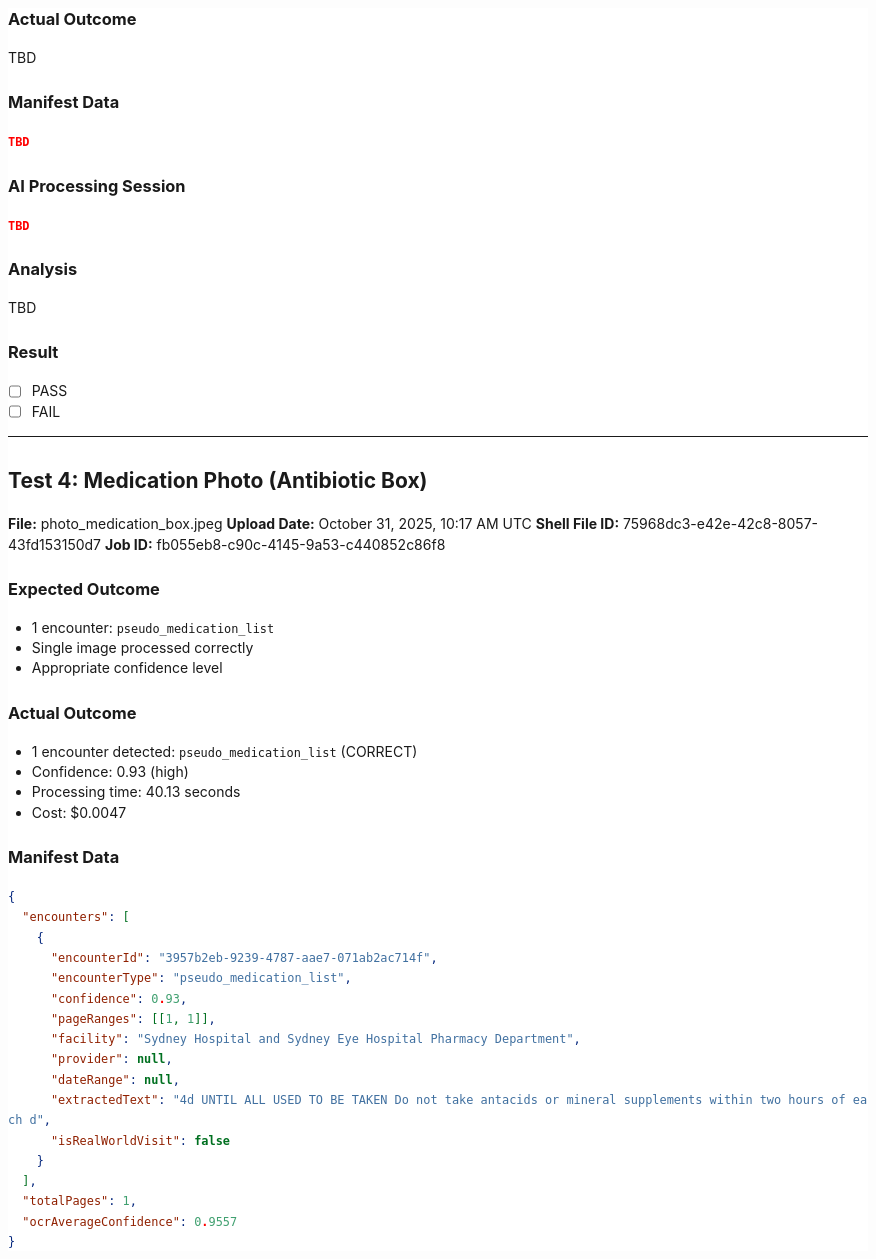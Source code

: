 ### Actual Outcome
TBD

### Manifest Data
```json
TBD
```

### AI Processing Session
```json
TBD
```

### Analysis
TBD

### Result
- [ ] PASS
- [ ] FAIL

---

## Test 4: Medication Photo (Antibiotic Box)

**File:** photo_medication_box.jpeg
**Upload Date:** October 31, 2025, 10:17 AM UTC
**Shell File ID:** 75968dc3-e42e-42c8-8057-43fd153150d7
**Job ID:** fb055eb8-c90c-4145-9a53-c440852c86f8

### Expected Outcome
- 1 encounter: `pseudo_medication_list`
- Single image processed correctly
- Appropriate confidence level

### Actual Outcome
- 1 encounter detected: `pseudo_medication_list` (CORRECT)
- Confidence: 0.93 (high)
- Processing time: 40.13 seconds
- Cost: $0.0047

### Manifest Data
```json
{
  "encounters": [
    {
      "encounterId": "3957b2eb-9239-4787-aae7-071ab2ac714f",
      "encounterType": "pseudo_medication_list",
      "confidence": 0.93,
      "pageRanges": [[1, 1]],
      "facility": "Sydney Hospital and Sydney Eye Hospital Pharmacy Department",
      "provider": null,
      "dateRange": null,
      "extractedText": "4d UNTIL ALL USED TO BE TAKEN Do not take antacids or mineral supplements within two hours of each d",
      "isRealWorldVisit": false
    }
  ],
  "totalPages": 1,
  "ocrAverageConfidence": 0.9557
}
```
